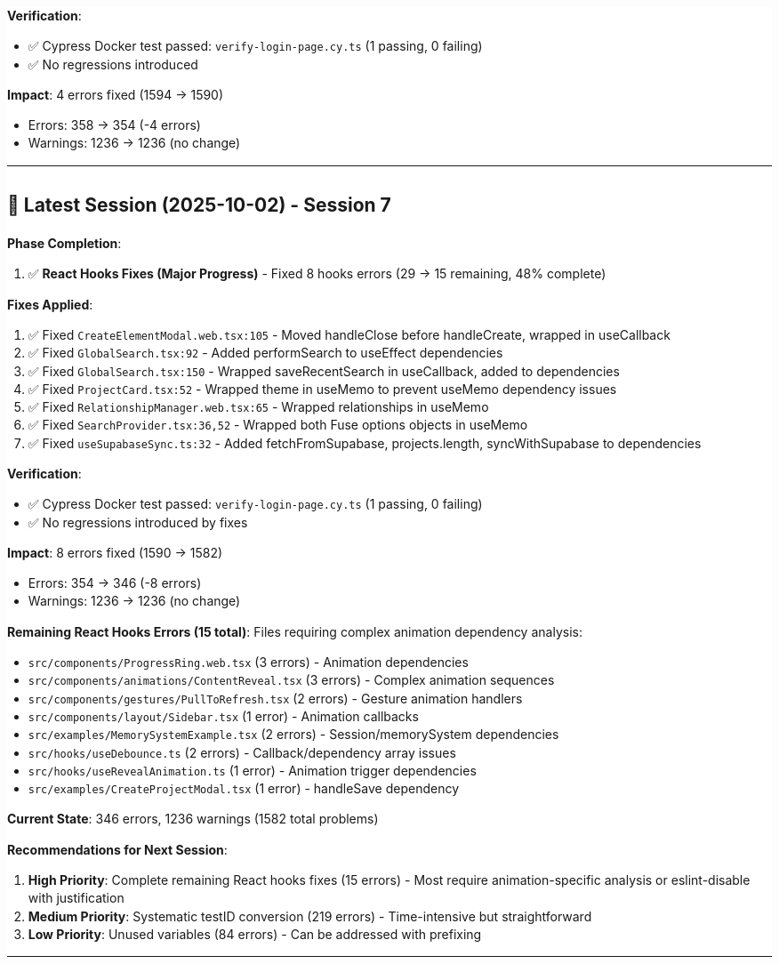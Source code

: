 **Verification**:
- ✅ Cypress Docker test passed: `verify-login-page.cy.ts` (1 passing, 0 failing)
- ✅ No regressions introduced

**Impact**: 4 errors fixed (1594 → 1590)
- Errors: 358 → 354 (-4 errors)
- Warnings: 1236 → 1236 (no change)

---

## 📝 Latest Session (2025-10-02) - Session 7

**Phase Completion**:
1. ✅ **React Hooks Fixes (Major Progress)** - Fixed 8 hooks errors (29 → 15 remaining, 48% complete)

**Fixes Applied**:
1. ✅ Fixed `CreateElementModal.web.tsx:105` - Moved handleClose before handleCreate, wrapped in useCallback
2. ✅ Fixed `GlobalSearch.tsx:92` - Added performSearch to useEffect dependencies
3. ✅ Fixed `GlobalSearch.tsx:150` - Wrapped saveRecentSearch in useCallback, added to dependencies
4. ✅ Fixed `ProjectCard.tsx:52` - Wrapped theme in useMemo to prevent useMemo dependency issues
5. ✅ Fixed `RelationshipManager.web.tsx:65` - Wrapped relationships in useMemo
6. ✅ Fixed `SearchProvider.tsx:36,52` - Wrapped both Fuse options objects in useMemo
7. ✅ Fixed `useSupabaseSync.ts:32` - Added fetchFromSupabase, projects.length, syncWithSupabase to dependencies

**Verification**:
- ✅ Cypress Docker test passed: `verify-login-page.cy.ts` (1 passing, 0 failing)
- ✅ No regressions introduced by fixes

**Impact**: 8 errors fixed (1590 → 1582)
- Errors: 354 → 346 (-8 errors)
- Warnings: 1236 → 1236 (no change)

**Remaining React Hooks Errors (15 total)**:
Files requiring complex animation dependency analysis:
- `src/components/ProgressRing.web.tsx` (3 errors) - Animation dependencies
- `src/components/animations/ContentReveal.tsx` (3 errors) - Complex animation sequences
- `src/components/gestures/PullToRefresh.tsx` (2 errors) - Gesture animation handlers
- `src/components/layout/Sidebar.tsx` (1 error) - Animation callbacks
- `src/examples/MemorySystemExample.tsx` (2 errors) - Session/memorySystem dependencies
- `src/hooks/useDebounce.ts` (2 errors) - Callback/dependency array issues
- `src/hooks/useRevealAnimation.ts` (1 error) - Animation trigger dependencies
- `src/examples/CreateProjectModal.tsx` (1 error) - handleSave dependency

**Current State**: 346 errors, 1236 warnings (1582 total problems)

**Recommendations for Next Session**:
1. **High Priority**: Complete remaining React hooks fixes (15 errors) - Most require animation-specific analysis or eslint-disable with justification
2. **Medium Priority**: Systematic testID conversion (219 errors) - Time-intensive but straightforward
3. **Low Priority**: Unused variables (84 errors) - Can be addressed with prefixing

---